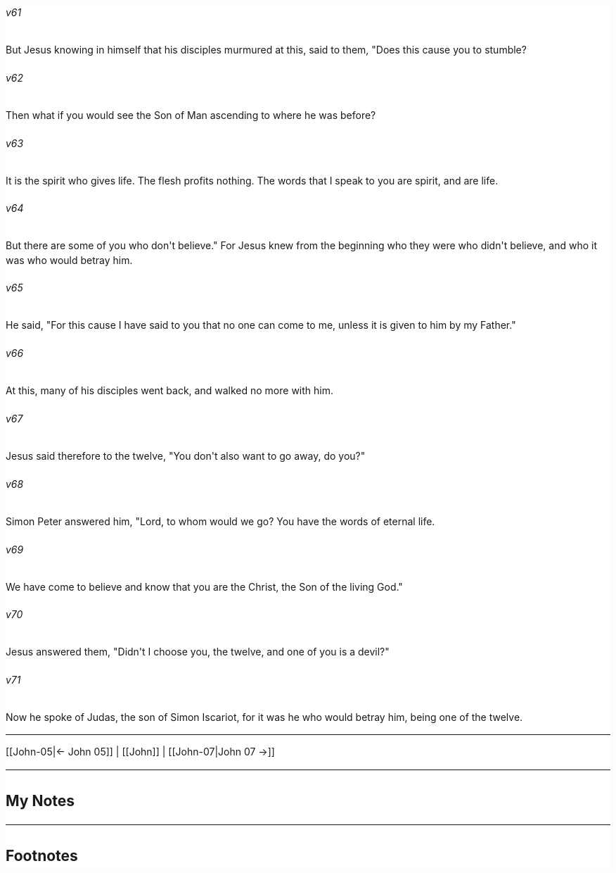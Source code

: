 ###### v61 
But Jesus knowing in himself that his disciples murmured at this, said to them, "Does this cause you to stumble? 

###### v62 
Then what if you would see the Son of Man ascending to where he was before? 

###### v63 
It is the spirit who gives life. The flesh profits nothing. The words that I speak to you are spirit, and are life. 

###### v64 
But there are some of you who don't believe." For Jesus knew from the beginning who they were who didn't believe, and who it was who would betray him. 

###### v65 
He said, "For this cause I have said to you that no one can come to me, unless it is given to him by my Father." 

###### v66 
At this, many of his disciples went back, and walked no more with him. 

###### v67 
Jesus said therefore to the twelve, "You don't also want to go away, do you?" 

###### v68 
Simon Peter answered him, "Lord, to whom would we go? You have the words of eternal life. 

###### v69 
We have come to believe and know that you are the Christ, the Son of the living God." 

###### v70 
Jesus answered them, "Didn't I choose you, the twelve, and one of you is a devil?" 

###### v71 
Now he spoke of Judas, the son of Simon Iscariot, for it was he who would betray him, being one of the twelve.

***
[[John-05|← John 05]] | [[John]] | [[John-07|John 07 →]]

---
## My Notes

---
## Footnotes
